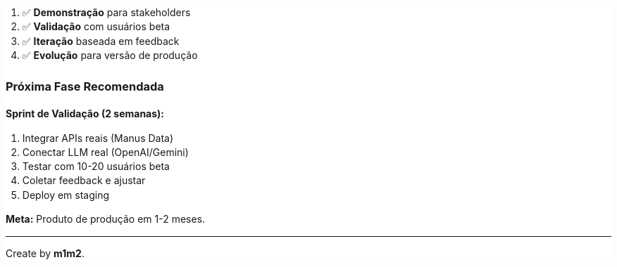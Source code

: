 1. ✅ **Demonstração** para stakeholders
2. ✅ **Validação** com usuários beta
3. ✅ **Iteração** baseada em feedback
4. ✅ **Evolução** para versão de produção

### Próxima Fase Recomendada

**Sprint de Validação (2 semanas):**
1. Integrar APIs reais (Manus Data)
2. Conectar LLM real (OpenAI/Gemini)
3. Testar com 10-20 usuários beta
4. Coletar feedback e ajustar
5. Deploy em staging

**Meta:** Produto de produção em 1-2 meses.

---
Create by **m1m2**. 


